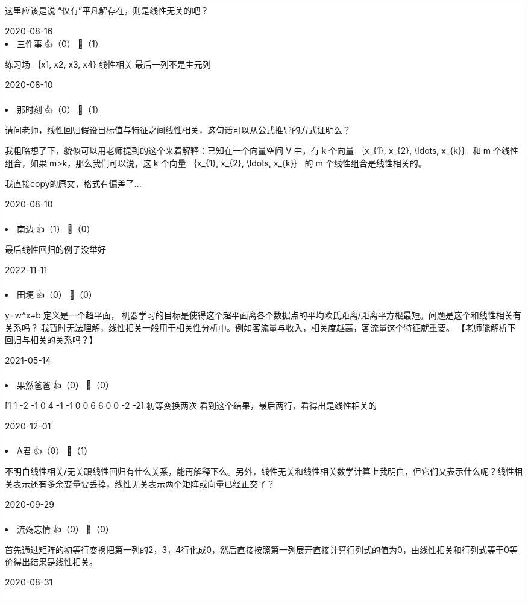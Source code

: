 这里应该是说 “仅有”平凡解存在，则是线性无关的吧？</p>2020-08-16</li><br/><li><span>三件事</span> 👍（0） 💬（1）<p>练习场 ｛x1, x2, x3, x4} 线性相关 最后一列不是主元列</p>2020-08-10</li><br/><li><span>那时刻</span> 👍（0） 💬（1）<p>请问老师，线性回归假设目标值与特征之间线性相关，这句话可以从公式推导的方式证明么？

我粗略想了下，貌似可以用老师提到的这个来着解释：已知在一个向量空间 V 中，有 k 个向量 ｛x_{1}, x_{2}, \ldots, x_{k}｝ 和 m 个线性组合，如果 m&gt;k，那么我们可以说，这 k 个向量 ｛x_{1}, x_{2}, \ldots, x_{k}｝ 的 m 个线性组合是线性相关的。

我直接copy的原文，格式有偏差了...</p>2020-08-10</li><br/><li><span>南边</span> 👍（1） 💬（0）<p>最后线性回归的例子没举好</p>2022-11-11</li><br/><li><span>田埂</span> 👍（0） 💬（0）<p>y=w^x+b 定义是一个超平面， 机器学习的目标是使得这个超平面离各个数据点的平均欧氏距离&#47;距离平方根最短。问题是这个和线性相关有关系吗？ 我暂时无法理解，线性相关一般用于相关性分析中。例如客流量与收入，相关度越高，客流量这个特征就重要。
【老师能解析下回归与相关的关系吗？】</p>2021-05-14</li><br/><li><span>果然爸爸</span> 👍（0） 💬（0）<p>[1 1 -2 -1
0 4 -1 -1
0 0 6 6 
0 0 -2 -2] 初等变换两次 看到这个结果，最后两行，看得出是线性相关的</p>2020-12-01</li><br/><li><span>A君</span> 👍（0） 💬（1）<p>不明白线性相关&#47;无关跟线性回归有什么关系，能再解释下么。另外，线性无关和线性相关数学计算上我明白，但它们又表示什么呢？线性相关表示还有多余变量要丢掉，线性无关表示两个矩阵或向量已经正交了？</p>2020-09-29</li><br/><li><span>流殇忘情</span> 👍（0） 💬（0）<p>首先通过矩阵的初等行变换把第一列的2，3，4行化成0，然后直接按照第一列展开直接计算行列式的值为0，由线性相关和行列式等于0等价得出结果是线性相关。</p>2020-08-31</li><br/>
</ul>